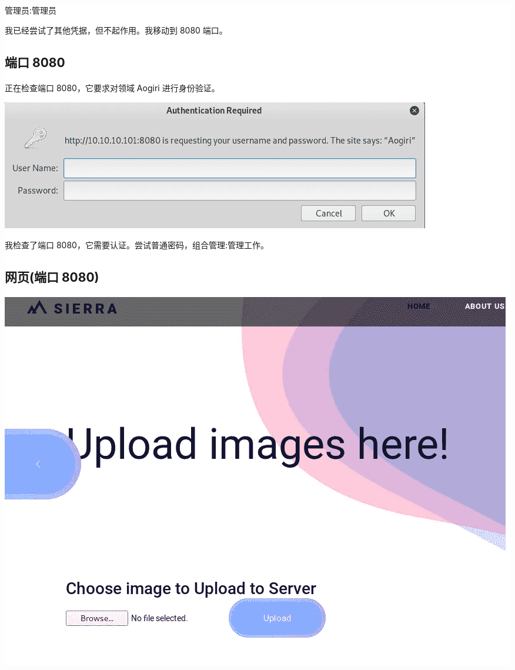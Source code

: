 管理员:管理员

我已经尝试了其他凭据，但不起作用。我移动到 8080 端口。

## 端口 8080

正在检查端口 8080，它要求对领域 Aogiri 进行身份验证。

![](img/2dd531e1bbb8b979a373d12bf9dc2c18.png)

我检查了端口 8080，它需要认证。尝试普通密码，组合管理:管理工作。

## 网页(端口 8080)

![](img/2710837379180002c4a92cc8cd151b9f.png)

